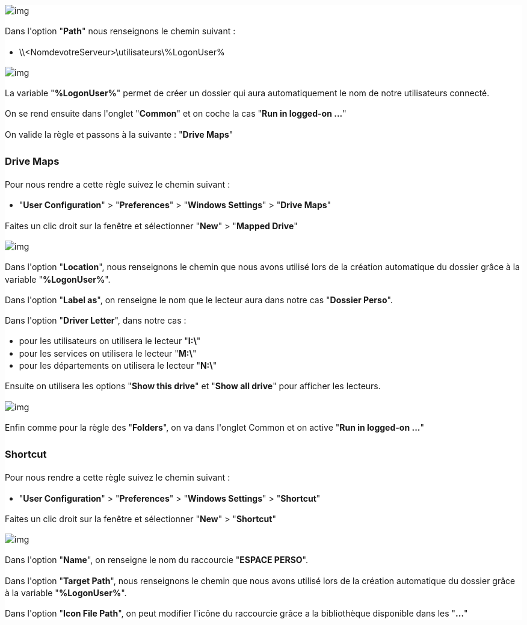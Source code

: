![img](https://github.com/ThomasDominici/TSSR-Projet3-Groupe_1-BuildYourInfra/blob/Ressources_Images/GitHubDossierPartage/GPO/Capture%20d'%C3%A9cran%202023-12-14%20151313.png?raw=true)

Dans l'option "**Path**" nous renseignons le chemin suivant :
- \\\\\<NomdevotreServeur>\utilisateurs\\%LogonUser%

![img](https://github.com/ThomasDominici/TSSR-Projet3-Groupe_1-BuildYourInfra/blob/Ressources_Images/GitHubDossierPartage/GPO/Capture%20d'%C3%A9cran%202023-12-14%20151411.png?raw=true)

La variable "**%LogonUser%**" permet de créer un dossier qui aura automatiquement le nom de notre utilisateurs connecté.

On se rend ensuite dans l'onglet "**Common**" et on coche la cas "**Run in logged-on ...**"

On valide la règle et passons à la suivante : "**Drive Maps**"

### Drive Maps

Pour nous rendre a cette règle suivez le chemin suivant : 
- "**User Configuration**" > "**Preferences**" > "**Windows Settings**" > "**Drive Maps**"

Faites un clic droit sur la fenêtre et sélectionner "**New**" > "**Mapped Drive**"

![img](https://github.com/ThomasDominici/TSSR-Projet3-Groupe_1-BuildYourInfra/blob/Ressources_Images/GitHubDossierPartage/GPO/Capture%20d'%C3%A9cran%202023-12-14%20151501.png?raw=true)

Dans l'option "**Location**", nous renseignons le chemin que nous avons utilisé lors de la création automatique du dossier grâce à la variable "**%LogonUser%**".

Dans l'option "**Label as**", on renseigne le nom que le lecteur aura dans notre cas "**Dossier Perso**".

Dans l'option "**Driver Letter**", dans notre cas :
- pour les utilisateurs on utilisera le lecteur "**I:\\**"
- pour les services on utilisera le lecteur "**M:\\**"
- pour les départements on utilisera le lecteur "**N:\\**"

Ensuite on utilisera les options "**Show this drive**" et "**Show all drive**" pour afficher les lecteurs.

![img](https://github.com/ThomasDominici/TSSR-Projet3-Groupe_1-BuildYourInfra/blob/Ressources_Images/GitHubDossierPartage/GPO/Capture%20d'%C3%A9cran%202023-12-14%20151528.png?raw=true)

Enfin comme pour la règle des "**Folders**", on va dans l'onglet Common et on active "**Run in logged-on ...**"

### Shortcut

Pour nous rendre a cette règle suivez le chemin suivant : 
- "**User Configuration**" > "**Preferences**" > "**Windows Settings**" > "**Shortcut**"

Faites un clic droit sur la fenêtre et sélectionner "**New**" > "**Shortcut**"

![img](https://github.com/ThomasDominici/TSSR-Projet3-Groupe_1-BuildYourInfra/blob/Ressources_Images/GitHubDossierPartage/GPO/Capture%20d'%C3%A9cran%202023-12-14%20151550.png?raw=true)

Dans l'option "**Name**", on renseigne le nom du raccourcie "**ESPACE PERSO**".

Dans l'option "**Target Path**", nous renseignons le chemin que nous avons utilisé lors de la création automatique du dossier grâce à la variable "**%LogonUser%**".

Dans l'option "**Icon File Path**", on peut modifier l'icône du raccourcie grâce a la bibliothèque disponible dans les "**...**"
